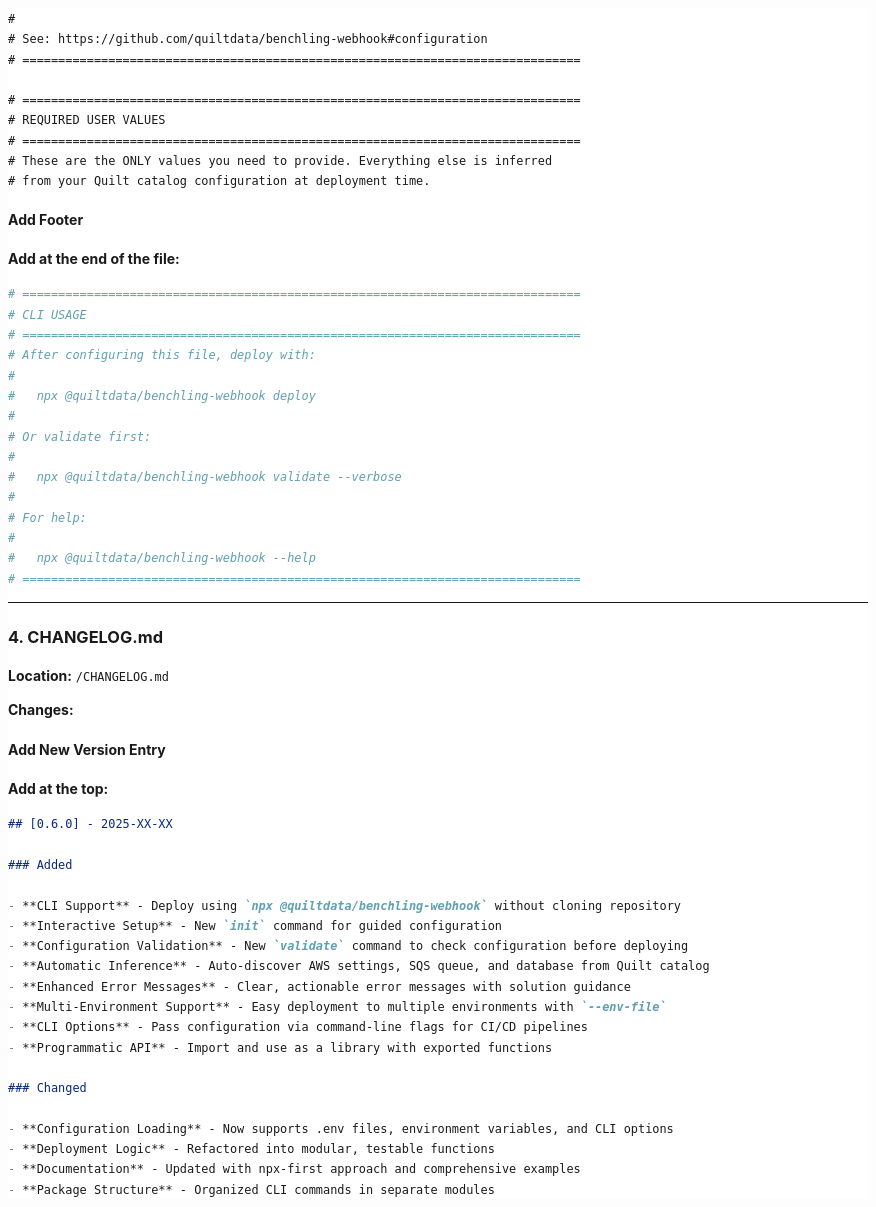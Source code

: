 ```
#
# See: https://github.com/quiltdata/benchling-webhook#configuration
# ==============================================================================

# ==============================================================================
# REQUIRED USER VALUES
# ==============================================================================
# These are the ONLY values you need to provide. Everything else is inferred
# from your Quilt catalog configuration at deployment time.
```

#### Add Footer

**Add at the end of the file:**

```bash
# ==============================================================================
# CLI USAGE
# ==============================================================================
# After configuring this file, deploy with:
#
#   npx @quiltdata/benchling-webhook deploy
#
# Or validate first:
#
#   npx @quiltdata/benchling-webhook validate --verbose
#
# For help:
#
#   npx @quiltdata/benchling-webhook --help
# ==============================================================================
```

---

### 4. CHANGELOG.md

**Location:** `/CHANGELOG.md`

**Changes:**

#### Add New Version Entry

**Add at the top:**

```markdown
## [0.6.0] - 2025-XX-XX

### Added

- **CLI Support** - Deploy using `npx @quiltdata/benchling-webhook` without cloning repository
- **Interactive Setup** - New `init` command for guided configuration
- **Configuration Validation** - New `validate` command to check configuration before deploying
- **Automatic Inference** - Auto-discover AWS settings, SQS queue, and database from Quilt catalog
- **Enhanced Error Messages** - Clear, actionable error messages with solution guidance
- **Multi-Environment Support** - Easy deployment to multiple environments with `--env-file`
- **CLI Options** - Pass configuration via command-line flags for CI/CD pipelines
- **Programmatic API** - Import and use as a library with exported functions

### Changed

- **Configuration Loading** - Now supports .env files, environment variables, and CLI options
- **Deployment Logic** - Refactored into modular, testable functions
- **Documentation** - Updated with npx-first approach and comprehensive examples
- **Package Structure** - Organized CLI commands in separate modules

```